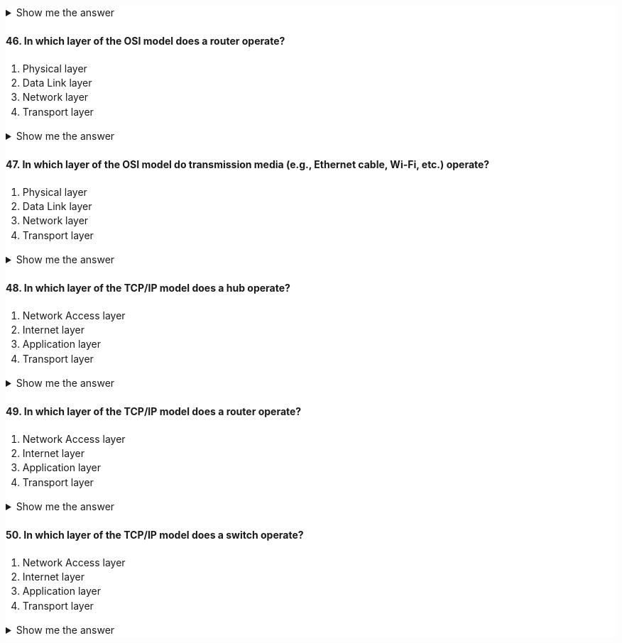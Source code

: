 <details><summary>Show me the answer</summary></details>

#### 46. In which layer of the OSI model does a router operate?

1. Physical layer
2. Data Link layer
3. Network layer
4. Transport layer

<details><summary>Show me the answer</summary></details>

#### 47. In which layer of the OSI model do transmission media (e.g., Ethernet cable, Wi-Fi, etc.) operate?

1. Physical layer
2. Data Link layer
3. Network layer
4. Transport layer

<details><summary>Show me the answer</summary></details>

#### 48. In which layer of the TCP/IP model does a hub operate?

1. Network Access layer
2. Internet layer
3. Application layer
4. Transport layer

<details><summary>Show me the answer</summary></details>

#### 49. In which layer of the TCP/IP model does a router operate?

1. Network Access layer
2. Internet layer
3. Application layer
4. Transport layer

<details><summary>Show me the answer</summary></details>

#### 50. In which layer of the TCP/IP model does a switch operate?

1. Network Access layer
2. Internet layer
3. Application layer
4. Transport layer

<details><summary>Show me the answer</summary></details>
